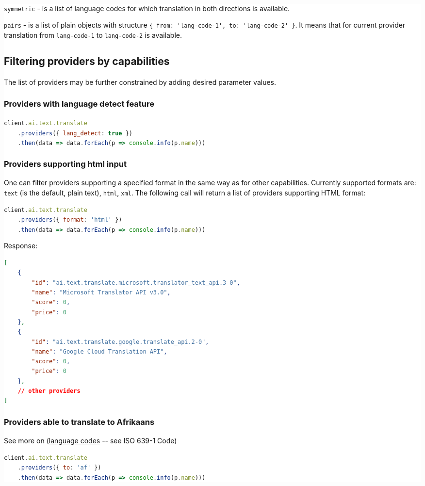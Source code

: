 `symmetric` - is a list of language codes for which translation in both directions is available.

`pairs` - is a list of plain objects with structure `{ from: 'lang-code-1', to: 'lang-code-2' }`. It means that for current provider translation from `lang-code-1` to `lang-code-2` is available.

## Filtering providers by capabilities

The list of providers may be further constrained by adding desired parameter values.

### Providers with language detect feature

```js
client.ai.text.translate
    .providers({ lang_detect: true })
    .then(data => data.forEach(p => console.info(p.name)))
```

### Providers supporting html input

One can filter providers supporting a specified format in the same way as for other capabilities. Currently supported formats are: `text` (is the default, plain text), `html`, `xml`. The following call will return a list of providers supporting HTML format:

```js
client.ai.text.translate
    .providers({ format: 'html' })
    .then(data => data.forEach(p => console.info(p.name)))
```

Response:

```json
[
    {
        "id": "ai.text.translate.microsoft.translator_text_api.3-0",
        "name": "Microsoft Translator API v3.0",
        "score": 0,
        "price": 0
    },
    {
        "id": "ai.text.translate.google.translate_api.2-0",
        "name": "Google Cloud Translation API",
        "score": 0,
        "price": 0
    },
    // other providers
]
```

### Providers able to translate to Afrikaans

See more on ([language codes](http://www.loc.gov/standards/iso639-2/php/code_list.php) -- see ISO 639-1 Code)

```js
client.ai.text.translate
    .providers({ to: 'af' })
    .then(data => data.forEach(p => console.info(p.name)))
```
